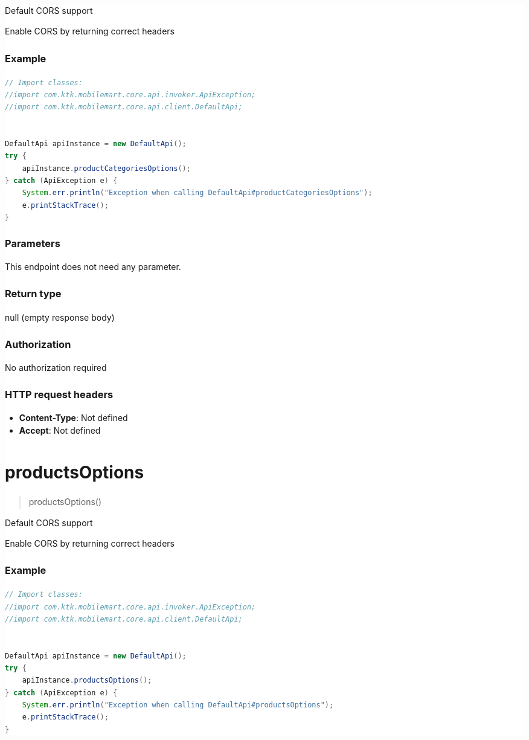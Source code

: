 Default CORS support

Enable CORS by returning correct headers

### Example
```java
// Import classes:
//import com.ktk.mobilemart.core.api.invoker.ApiException;
//import com.ktk.mobilemart.core.api.client.DefaultApi;


DefaultApi apiInstance = new DefaultApi();
try {
    apiInstance.productCategoriesOptions();
} catch (ApiException e) {
    System.err.println("Exception when calling DefaultApi#productCategoriesOptions");
    e.printStackTrace();
}
```

### Parameters
This endpoint does not need any parameter.

### Return type

null (empty response body)

### Authorization

No authorization required

### HTTP request headers

 - **Content-Type**: Not defined
 - **Accept**: Not defined

<a name="productsOptions"></a>
# **productsOptions**
> productsOptions()

Default CORS support

Enable CORS by returning correct headers

### Example
```java
// Import classes:
//import com.ktk.mobilemart.core.api.invoker.ApiException;
//import com.ktk.mobilemart.core.api.client.DefaultApi;


DefaultApi apiInstance = new DefaultApi();
try {
    apiInstance.productsOptions();
} catch (ApiException e) {
    System.err.println("Exception when calling DefaultApi#productsOptions");
    e.printStackTrace();
}
```
